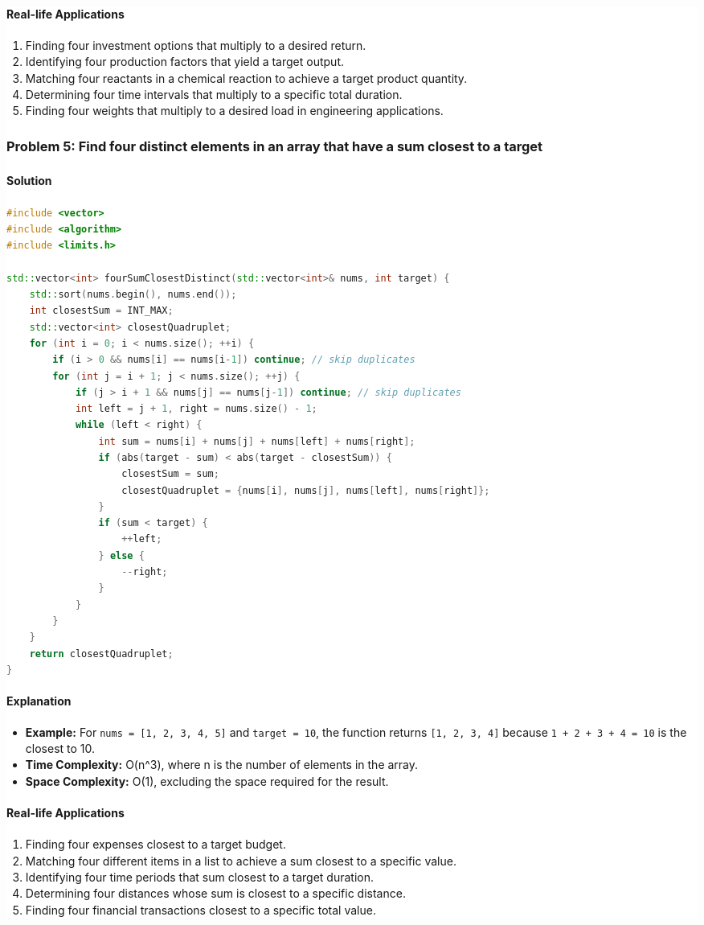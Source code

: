 #### Real-life Applications
1. Finding four investment options that multiply to a desired return.
2. Identifying four production factors that yield a target output.
3. Matching four reactants in a chemical reaction to achieve a target product quantity.
4. Determining four time intervals that multiply to a specific total duration.
5. Finding four weights that multiply to a desired load in engineering applications.

### Problem 5: Find four distinct elements in an array that have a sum closest to a target

#### Solution
```cpp
#include <vector>
#include <algorithm>
#include <limits.h>

std::vector<int> fourSumClosestDistinct(std::vector<int>& nums, int target) {
    std::sort(nums.begin(), nums.end());
    int closestSum = INT_MAX;
    std::vector<int> closestQuadruplet;
    for (int i = 0; i < nums.size(); ++i) {
        if (i > 0 && nums[i] == nums[i-1]) continue; // skip duplicates
        for (int j = i + 1; j < nums.size(); ++j) {
            if (j > i + 1 && nums[j] == nums[j-1]) continue; // skip duplicates
            int left = j + 1, right = nums.size() - 1;
            while (left < right) {
                int sum = nums[i] + nums[j] + nums[left] + nums[right];
                if (abs(target - sum) < abs(target - closestSum)) {
                    closestSum = sum;
                    closestQuadruplet = {nums[i], nums[j], nums[left], nums[right]};
                }
                if (sum < target) {
                    ++left;
                } else {
                    --right;
                }
            }
        }
    }
    return closestQuadruplet;
}
```

#### Explanation
- **Example:** For `nums = [1, 2, 3, 4, 5]` and `target = 10`, the function returns `[1, 2, 3, 4]` because `1 + 2 + 3 + 4 = 10` is the closest to 10.
- **Time Complexity:** O(n^3), where n is the number of elements in the array.
- **Space Complexity:** O(1), excluding the space required for the result.

#### Real-life Applications
1. Finding four expenses closest to a target budget.
2. Matching four different items in a list to achieve a sum closest to a specific value.
3. Identifying four time periods that sum closest to a target duration.
4. Determining four distances whose sum is closest to a specific distance.
5. Finding four financial transactions closest to a specific total value.
```